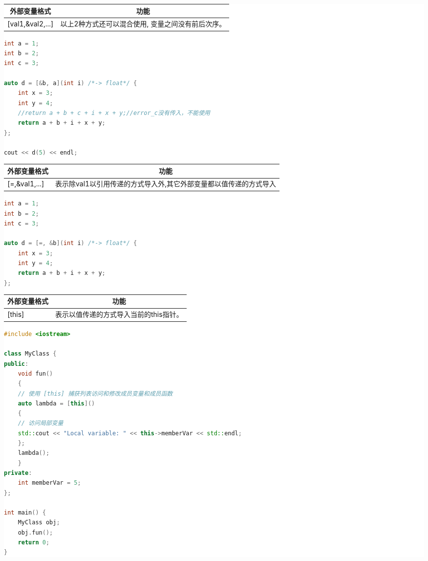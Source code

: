 | 外部变量格式 | 功能 |
|-------------|------|
| [val1,&val2,...] | 以上2种方式还可以混合使用, 变量之间没有前后次序。 |

```cpp
int a = 1;
int b = 2;
int c = 3;

auto d = [&b, a](int i) /*-> float*/ {
    int x = 3;
    int y = 4;
    //return a + b + c + i + x + y;//error_c没有传入，不能使用
    return a + b + i + x + y;
};

cout << d(5) << endl;
```

| 外部变量格式 | 功能 |
|-------------|------|
| [=,&val1,...] | 表示除val1以引用传递的方式导入外,其它外部变量都以值传递的方式导入 |

```cpp
int a = 1;
int b = 2;
int c = 3;

auto d = [=, &b](int i) /*-> float*/ {
    int x = 3;
    int y = 4;
    return a + b + i + x + y;
};
```

| 外部变量格式 | 功能 |
|-------------|------|
| [this] | 表示以值传递的方式导入当前的this指针。 |

```cpp
#include <iostream>

class MyClass {
public:
    void fun()
    {
    // 使用 [this] 捕获列表访问和修改成员变量和成员函数
    auto lambda = [this]()
    {
    // 访问局部变量
    std::cout << "Local variable: " << this->memberVar << std::endl;
    };
    lambda();
    }
private:
    int memberVar = 5;
};

int main() {
    MyClass obj;
    obj.fun();
    return 0;
}
```
